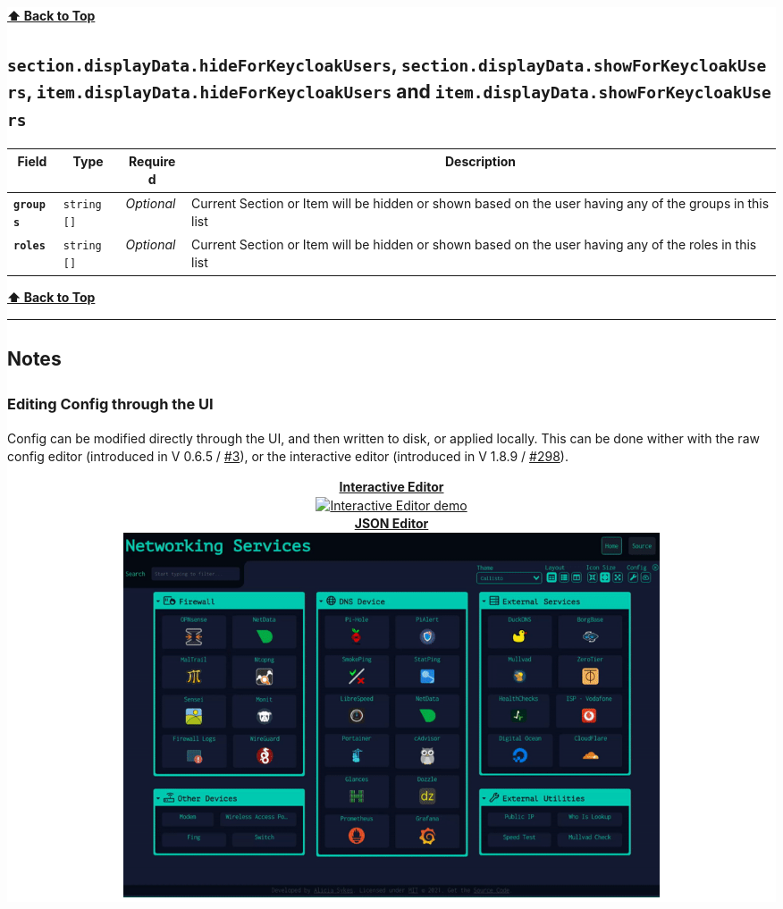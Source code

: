 **[⬆️ Back to Top](#configuring)**

## `section.displayData.hideForKeycloakUsers`, `section.displayData.showForKeycloakUsers`, `item.displayData.hideForKeycloakUsers` and `item.displayData.showForKeycloakUsers`

**Field** | **Type**   | **Required**| **Description**
--- |------------| --- | ---
**`groups`** | `string[]` | _Optional_ | Current Section or Item will be hidden or shown based on the user having any of the groups in this list
**`roles`** | `string[]` | _Optional_ | Current Section or Item will be hidden or shown based on the user having any of the roles in this list

**[⬆️ Back to Top](#configuring)**

---

## Notes

### Editing Config through the UI

Config can be modified directly through the UI, and then written to disk, or applied locally. This can be done wither with the raw config editor (introduced in V 0.6.5 / [#3](https://github.com/KhulnaSoft/homeview/pull/3)), or the interactive editor (introduced in V 1.8.9 / [#298](https://github.com/KhulnaSoft/homeview/pull/298)).

<p align="center">
  <a href="https://ibb.co/CzkyMNb">
    <b>Interactive Editor</b><br>
    <img alt="Interactive Editor demo" src="https://user-images.githubusercontent.com/1862727/139543020-b0576d28-0830-476f-afc8-a815d4de6def.gif" width="600" />
  </a>
  <br>
  <a href="https://ibb.co/zRv542H">
  <b>JSON Editor</b><br>
  <img alt="Config Editor demo" src="https://raw.githubusercontent.com/KhulnaSoft/homeview/master/docs/assets/config-editor-demo.gif" width="600" />
  </a>